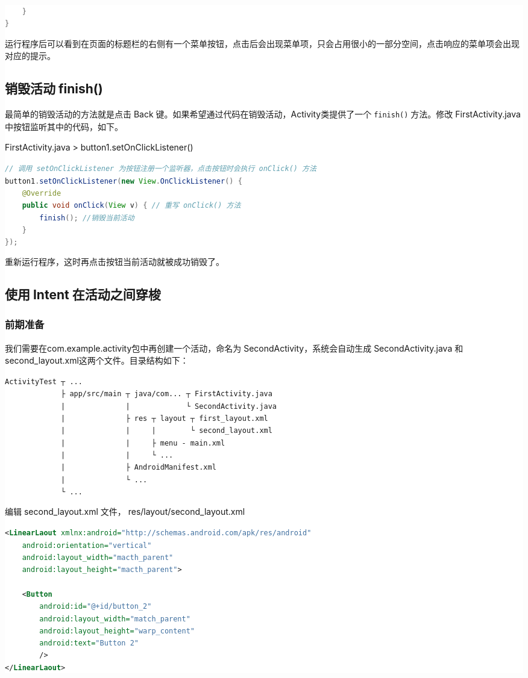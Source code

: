```java
    }
}
```

运行程序后可以看到在页面的标题栏的右侧有一个菜单按钮，点击后会出现菜单项，只会占用很小的一部分空间，点击响应的菜单项会出现对应的提示。



## 销毁活动 finish()

最简单的销毁活动的方法就是点击 Back 键。如果希望通过代码在销毁活动，Activity类提供了一个 `finish()` 方法。修改 FirstActivity.java 中按钮监听其中的代码，如下。

FirstActivity.java > button1.setOnClickListener()

```java
// 调用 setOnClickListener 为按钮注册一个监听器，点击按钮时会执行 onClick() 方法
button1.setOnClickListener(new View.OnClickListener() {
    @Override
    public void onClick(View v) { // 重写 onClick() 方法
        finish(); //销毁当前活动
    }
});
```

重新运行程序，这时再点击按钮当前活动就被成功销毁了。



## 使用 Intent 在活动之间穿梭



### 前期准备

我们需要在com.example.activity包中再创建一个活动，命名为 SecondActivity，系统会自动生成 SecondActivity.java 和 second_layout.xml这两个文件。目录结构如下：

```
ActivityTest ┬ ...
			 ├ app/src/main ┬ java/com... ┬ FirstActivity.java
			 |              |             └ SecondActivity.java
			 |              ├ res ┬ layout ┬ first_layout.xml
			 |              |     |        └ second_layout.xml		 
			 |              |     ├ menu - main.xml
			 |              |     └ ...
			 |              ├ AndroidManifest.xml
			 |              └ ...
             └ ...
```

编辑 second_layout.xml 文件， res/layout/second_layout.xml

```xml
<LinearLaout xmlnx:android="http://schemas.android.com/apk/res/android"
	android:orientation="vertical"
    android:layout_width="macth_parent"
    android:layout_height="macth_parent">
	
    <Button
    	android:id="@+id/button_2"
        android:layout_width="match_parent"
        android:layout_height="warp_content"
		android:text="Button 2"
        />
</LinearLaout>
```
